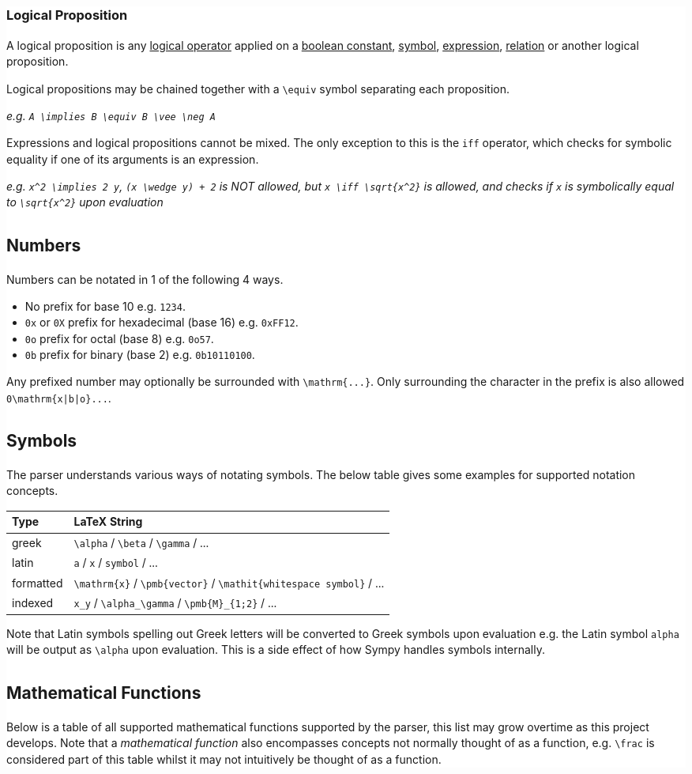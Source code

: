 ### Logical Proposition

A logical proposition is any [logical operator](#logical-operators) applied on a [boolean constant](#mathematical-constants), [symbol](#symbols), [expression](#expression), [relation](#expression) or another logical proposition.

Logical propositions may be chained together with a `\equiv` symbol separating each proposition.

*e.g. `A \implies B \equiv B \vee \neg A`*

Expressions and logical propositions cannot be mixed. The only exception to this is the `iff` operator, which checks for symbolic equality if one of its arguments is an expression.

*e.g. `x^2 \implies 2 y`, `(x \wedge y) + 2` is NOT allowed, but `x \iff \sqrt{x^2}` is allowed, and checks if `x` is symbolically equal to `\sqrt{x^2}` upon evaluation*

## Numbers

Numbers can be notated in 1 of the following 4 ways.

- No prefix for base 10 e.g. `1234`.
- `0x` or `0X` prefix for hexadecimal (base 16) e.g. `0xFF12`.
- `0o` prefix for octal (base 8) e.g. `0o57`.
- `0b` prefix for binary (base 2) e.g. `0b10110100`.

Any prefixed number may optionally be surrounded with `\mathrm{...}`.
Only surrounding the character in the prefix is also allowed `0\mathrm{x|b|o}...`.

## Symbols

The parser understands various ways of notating symbols. The below table gives some examples for supported notation concepts.

| Type      | LaTeX String                                                       |
| :-------- | :----------------------------------------------------------------- |
| greek     | `\alpha` / `\beta` / `\gamma` / ...                                |
| latin     | `a` / `x` / `symbol` / ...                                         |
| formatted | `\mathrm{x}` / `\pmb{vector}` / `\mathit{whitespace symbol}` / ... |
| indexed   | `x_y` / `\alpha_\gamma` / `\pmb{M}_{1;2}` / ...                    |

Note that Latin symbols spelling out Greek letters will be converted to Greek symbols upon evaluation e.g. the Latin symbol `alpha` will be output as `\alpha` upon evaluation.
This is a side effect of how Sympy handles symbols internally.

## Mathematical Functions

Below is a table of all supported mathematical functions supported by the parser, this list may grow overtime as this project develops.
Note that a *mathematical function* also encompasses concepts not normally thought of as a function, e.g. `\frac` is considered part of this table whilst it may not intuitively be thought of as a function.
